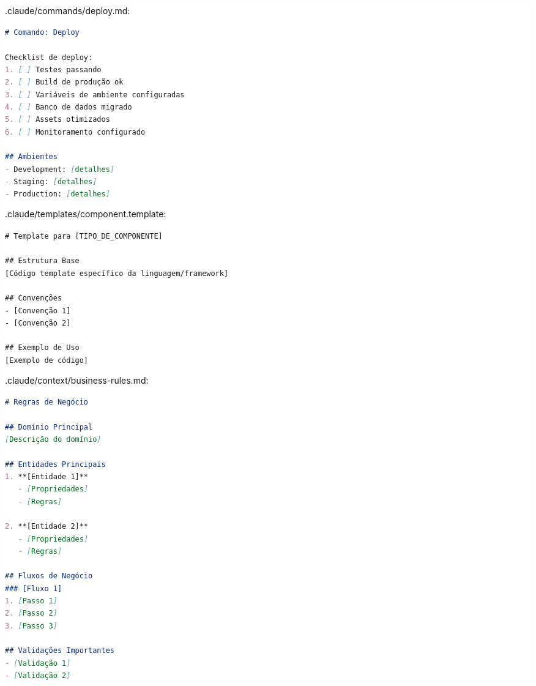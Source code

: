 .claude/commands/deploy.md:

```markdown
# Comando: Deploy

Checklist de deploy:
1. [ ] Testes passando
2. [ ] Build de produção ok
3. [ ] Variáveis de ambiente configuradas
4. [ ] Banco de dados migrado
5. [ ] Assets otimizados
6. [ ] Monitoramento configurado

## Ambientes
- Development: [detalhes]
- Staging: [detalhes]
- Production: [detalhes]
```

.claude/templates/component.template:

```
# Template para [TIPO_DE_COMPONENTE]

## Estrutura Base
[Código template específico da linguagem/framework]

## Convenções
- [Convenção 1]
- [Convenção 2]

## Exemplo de Uso
[Exemplo de código]
```

.claude/context/business-rules.md:

```markdown
# Regras de Negócio

## Domínio Principal
[Descrição do domínio]

## Entidades Principais
1. **[Entidade 1]**
   - [Propriedades]
   - [Regras]

2. **[Entidade 2]**
   - [Propriedades]
   - [Regras]

## Fluxos de Negócio
### [Fluxo 1]
1. [Passo 1]
2. [Passo 2]
3. [Passo 3]

## Validações Importantes
- [Validação 1]
- [Validação 2]
```
